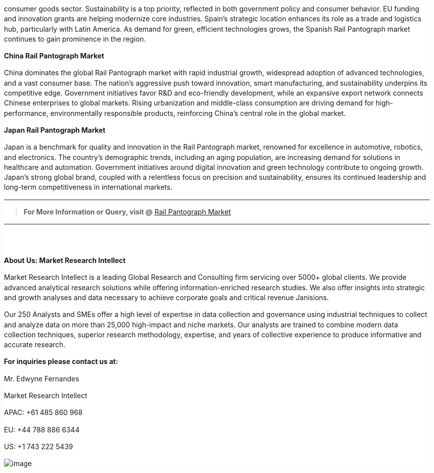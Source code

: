 consumer goods sector. Sustainability is a top priority, reflected in both government policy and consumer behavior. EU funding and innovation grants are helping modernize core industries. Spain&rsquo;s strategic location enhances its role as a trade and logistics hub, particularly with Latin America. As demand for green, efficient technologies grows, the Spanish Rail Pantograph market continues to gain prominence in the region.</p><p class="" data-start="4977" data-end="5589"><strong data-start="4977" data-end="4998">China Rail Pantograph Market</strong></p><p class="" data-start="4977" data-end="5589">China dominates the global Rail Pantograph market with rapid industrial growth, widespread adoption of advanced technologies, and a vast consumer base. The nation&rsquo;s aggressive push toward innovation, smart manufacturing, and sustainability underpins its competitive edge. Government initiatives favor R&amp;D and eco-friendly development, while an expansive export network connects Chinese enterprises to global markets. Rising urbanization and middle-class consumption are driving demand for high-performance, environmentally responsible products, reinforcing China&rsquo;s central role in the global market.</p><p class="" data-start="5591" data-end="6162"><strong data-start="5591" data-end="5612">Japan Rail Pantograph Market</strong></p><p class="" data-start="5591" data-end="6162">Japan is a benchmark for quality and innovation in the Rail Pantograph market, renowned for excellence in automotive, robotics, and electronics. The country&rsquo;s demographic trends, including an aging population, are increasing demand for solutions in healthcare and automation. Government initiatives around digital innovation and green technology contribute to ongoing growth. Japan&rsquo;s strong global brand, coupled with a relentless focus on precision and sustainability, ensures its continued leadership and long-term competitiveness in international markets.</p><hr /><blockquote><p><span class="font-[700]"><strong>For More Information or Query, visit&nbsp;@</strong>&nbsp;</span><span class="font-[700]"><a href="https://www.marketresearchintellect.com/product/global-rail-pantograph-market/?utm_source=Linkedin&utm_medium=019" target="_blank" data-tracking-control-name="article-ssr-frontend-pulse_little-text-block" data-tracking-will-navigate="" data-test-link="">Rail Pantograph Market</a></span></p></blockquote><hr /><h3>&nbsp;</h3><p><strong><span class="font-[700]">About Us: Market Research Intellect</span></strong></p><p><span class="">Market Research Intellect is a leading Global Research and Consulting firm servicing over 5000+ global clients. We provide advanced analytical research solutions while offering information-enriched research studies.&nbsp;</span>We also offer insights into strategic and growth analyses and data necessary to achieve corporate goals and critical revenue Janisions.</p><p><span class="">Our 250 Analysts and SMEs offer a high level of expertise in data collection and governance using industrial techniques to collect and analyze data on more than 25,000 high-impact and niche markets. Our analysts are trained to combine modern data collection techniques, superior research methodology, expertise, and years of collective experience to produce informative and accurate research.</span></p><p><strong>For inquiries please contact us at:</strong></p><p>Mr. Edwyne Fernandes</p><p>Market Research Intellect</p><p>APAC: +61 485 860 968</p><p>EU: +44 788 886 6344</p><p>US: +1 743 222 5439</p>
![image](https://github.com/user-attachments/assets/0848d608-c186-433a-91d9-bef891e9a205)
